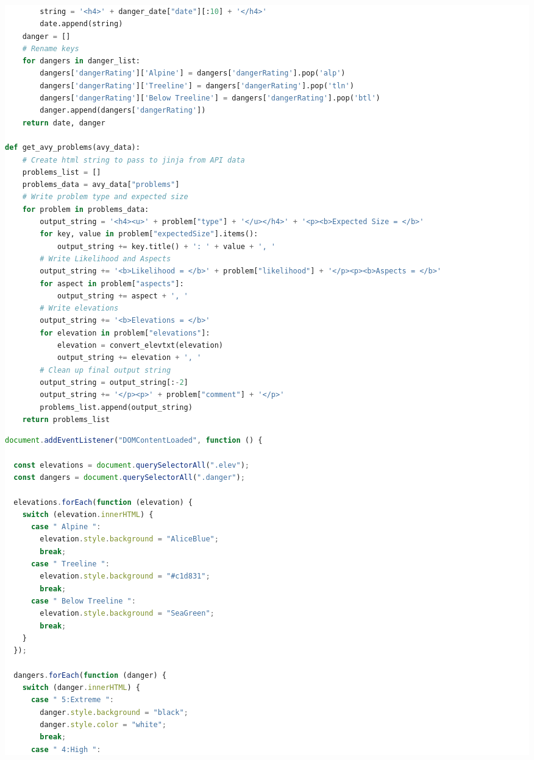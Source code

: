 ```python
        string = '<h4>' + danger_date["date"][:10] + '</h4>'
        date.append(string)
    danger = []
    # Rename keys
    for dangers in danger_list:
        dangers['dangerRating']['Alpine'] = dangers['dangerRating'].pop('alp')
        dangers['dangerRating']['Treeline'] = dangers['dangerRating'].pop('tln')
        dangers['dangerRating']['Below Treeline'] = dangers['dangerRating'].pop('btl')
        danger.append(dangers['dangerRating'])
    return date, danger

def get_avy_problems(avy_data):
    # Create html string to pass to jinja from API data
    problems_list = []
    problems_data = avy_data["problems"]
    # Write problem type and expected size
    for problem in problems_data:
        output_string = '<h4><u>' + problem["type"] + '</u></h4>' + '<p><b>Expected Size = </b>'
        for key, value in problem["expectedSize"].items():
            output_string += key.title() + ': ' + value + ', '
        # Write Likelihood and Aspects
        output_string += '<b>Likelihood = </b>' + problem["likelihood"] + '</p><p><b>Aspects = </b>'
        for aspect in problem["aspects"]:
            output_string += aspect + ', '
        # Write elevations
        output_string += '<b>Elevations = </b>'
        for elevation in problem["elevations"]:
            elevation = convert_elevtxt(elevation)
            output_string += elevation + ', '
        # Clean up final output string
        output_string = output_string[:-2]
        output_string += '</p><p>' + problem["comment"] + '</p>'
        problems_list.append(output_string)
    return problems_list
```

```javascript
document.addEventListener("DOMContentLoaded", function () {

  const elevations = document.querySelectorAll(".elev");
  const dangers = document.querySelectorAll(".danger");

  elevations.forEach(function (elevation) {
    switch (elevation.innerHTML) {
      case " Alpine ":
        elevation.style.background = "AliceBlue";
        break;
      case " Treeline ":
        elevation.style.background = "#c1d831";
        break;
      case " Below Treeline ":
        elevation.style.background = "SeaGreen";
        break;
    }
  });

  dangers.forEach(function (danger) {
    switch (danger.innerHTML) {
      case " 5:Extreme ":
        danger.style.background = "black";
        danger.style.color = "white";
        break;
      case " 4:High ":
```